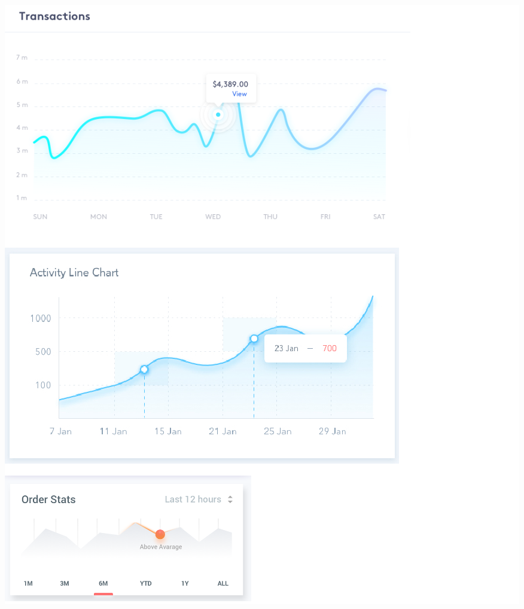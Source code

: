 ![](Dashboard/Line/linecurve.png)

![](Dashboard/Line/linegrids.png)

![](Dashboard/Line/linehiddenarea.png)
